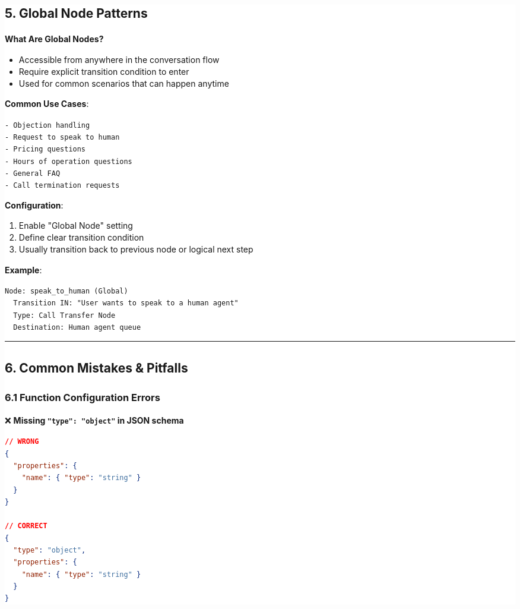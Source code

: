 
## 5. Global Node Patterns

**What Are Global Nodes?**
- Accessible from anywhere in the conversation flow
- Require explicit transition condition to enter
- Used for common scenarios that can happen anytime

**Common Use Cases**:
```
- Objection handling
- Request to speak to human
- Pricing questions
- Hours of operation questions
- General FAQ
- Call termination requests
```

**Configuration**:
1. Enable "Global Node" setting
2. Define clear transition condition
3. Usually transition back to previous node or logical next step

**Example**:
```
Node: speak_to_human (Global)
  Transition IN: "User wants to speak to a human agent"
  Type: Call Transfer Node
  Destination: Human agent queue
```

---

## 6. Common Mistakes & Pitfalls

### 6.1 Function Configuration Errors

❌ **Missing `"type": "object"` in JSON schema**
```json
// WRONG
{
  "properties": {
    "name": { "type": "string" }
  }
}

// CORRECT
{
  "type": "object",
  "properties": {
    "name": { "type": "string" }
  }
}
```
